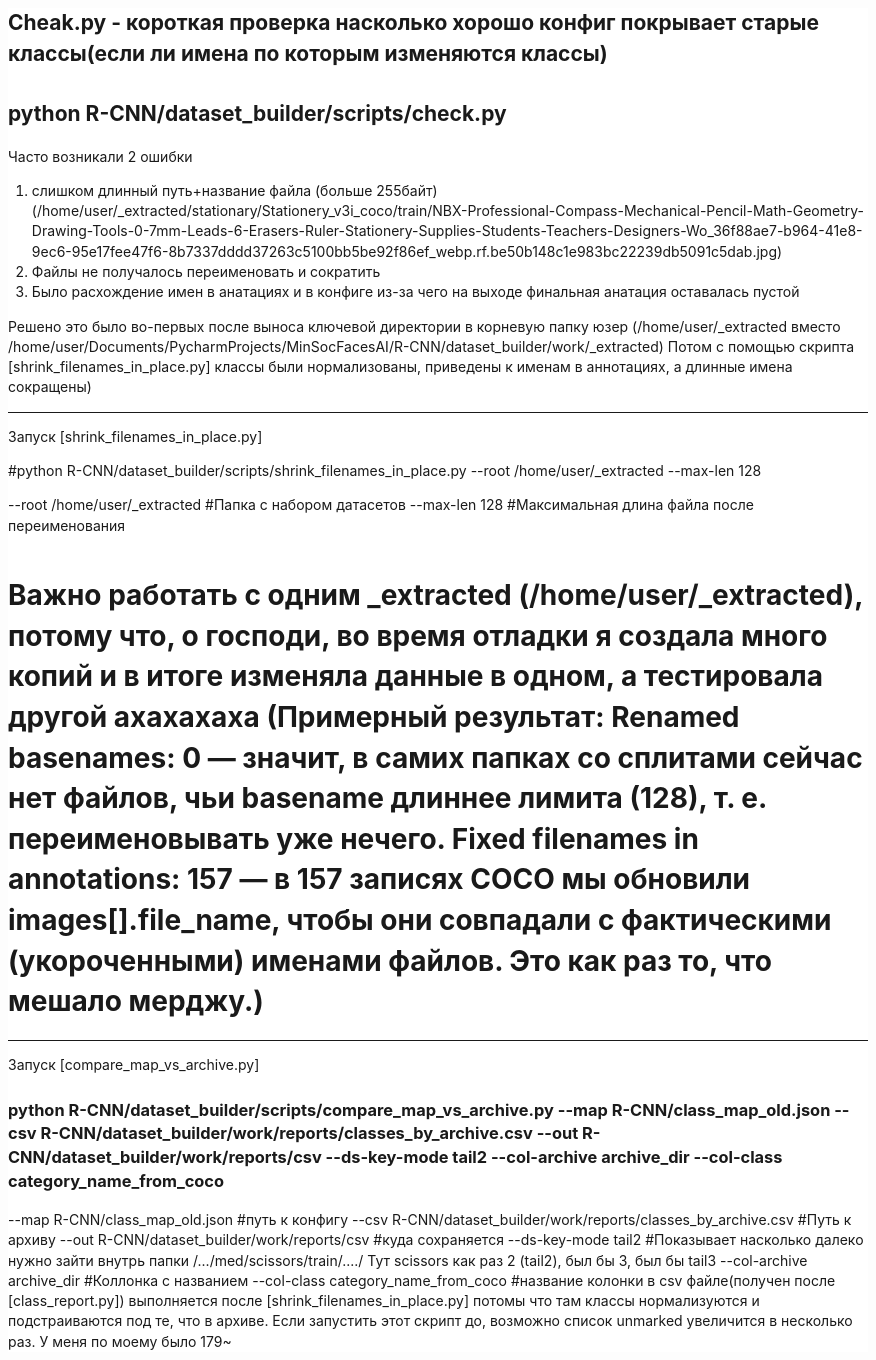 Cheak.py - короткая проверка насколько хорошо конфиг покрывает старые классы(если ли имена по которым изменяются классы)
-----------------------------------------------------------
python R-CNN/dataset_builder/scripts/check.py
-----------------------------------------------------------------

Часто возникали 2 ошибки 
1) слишком длинный путь+название файла (больше 255байт)  (/home/user/_extracted/stationary/Stationery_v3i_coco/train/NBX-Professional-Compass-Mechanical-Pencil-Math-Geometry-Drawing-Tools-0-7mm-Leads-6-Erasers-Ruler-Stationery-Supplies-Students-Teachers-Designers-Wo_36f88ae7-b964-41e8-9ec6-95e17fee47f6-8b7337dddd37263c5100bb5be92f86ef_webp.rf.be50b148c1e983bc22239db5091c5dab.jpg)
2) Файлы не получалось переименовать и сократить
3) Было расхождение имен в анатациях и в конфиге из-за чего на выходе финальная анатация оставалась пустой

Решено это было во-первых после выноса ключевой директории в корневую папку юзер (/home/user/_extracted вместо /home/user/Documents/PycharmProjects/MinSocFacesAI/R-CNN/dataset_builder/work/_extracted)
Потом с помощью скрипта [shrink_filenames_in_place.py] классы были нормализованы, приведены к именам в аннотациях, а длинные имена сокращены)
_____________________________________________________________________________________________________________________________________
Запуск [shrink_filenames_in_place.py]

#python R-CNN/dataset_builder/scripts/shrink_filenames_in_place.py --root /home/user/_extracted --max-len 128 

--root /home/user/_extracted  #Папка с набором датасетов
--max-len 128   #Максимальная длина файла после переименования


Важно работать с одним _extracted (/home/user/_extracted), потому что, о господи, во время отладки я создала много копий и в итоге изменяла данные в одном, а тестировала другой ахахахаха
(Примерный результат: Renamed basenames: 0 — значит, в самих папках со сплитами сейчас нет файлов, чьи basename длиннее лимита (128), т. е. переименовывать уже нечего.
Fixed filenames in annotations: 157 — в 157 записях COCO мы обновили images[].file_name, чтобы они совпадали с фактическими (укороченными) именами файлов. Это как раз то, что мешало мерджу.)
=================================================================================
--------------------------------------------------------------------------------------------------------------------------------------
Запуск [compare_map_vs_archive.py]

### python R-CNN/dataset_builder/scripts/compare_map_vs_archive.py --map R-CNN/class_map_old.json --csv R-CNN/dataset_builder/work/reports/classes_by_archive.csv --out R-CNN/dataset_builder/work/reports/csv --ds-key-mode tail2 --col-archive archive_dir --col-class category_name_from_coco

--map R-CNN/class_map_old.json   #путь к конфигу
--csv R-CNN/dataset_builder/work/reports/classes_by_archive.csv  #Путь к архиву
--out R-CNN/dataset_builder/work/reports/csv   #куда сохраняется
--ds-key-mode tail2   #Показывает насколько далеко нужно зайти внутрь папки /.../med/scissors/train/..../  Тут scissors как раз 2 (tail2), был бы 3, был бы tail3
--col-archive archive_dir  #Коллонка с названием 
--col-class category_name_from_coco  #название колонки в csv файле(получен после [class_report.py]) выполняется после [shrink_filenames_in_place.py] потомы что там классы нормализуются и подстраиваются под те, что в архиве. Если запустить этот скрипт до, возможно список unmarked увеличится в несколько раз. У меня по моему было 179~
